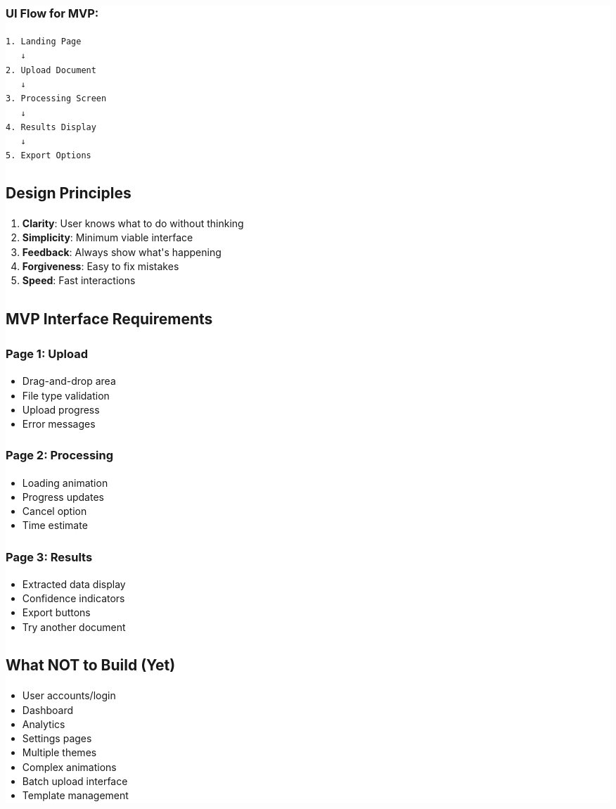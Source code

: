 ### UI Flow for MVP:
```
1. Landing Page
   ↓
2. Upload Document
   ↓
3. Processing Screen
   ↓
4. Results Display
   ↓
5. Export Options
```

## Design Principles
1. **Clarity**: User knows what to do without thinking
2. **Simplicity**: Minimum viable interface
3. **Feedback**: Always show what's happening
4. **Forgiveness**: Easy to fix mistakes
5. **Speed**: Fast interactions

## MVP Interface Requirements

### Page 1: Upload
- Drag-and-drop area
- File type validation
- Upload progress
- Error messages

### Page 2: Processing
- Loading animation
- Progress updates
- Cancel option
- Time estimate

### Page 3: Results
- Extracted data display
- Confidence indicators
- Export buttons
- Try another document

## What NOT to Build (Yet)
- User accounts/login
- Dashboard
- Analytics
- Settings pages
- Multiple themes
- Complex animations
- Batch upload interface
- Template management
